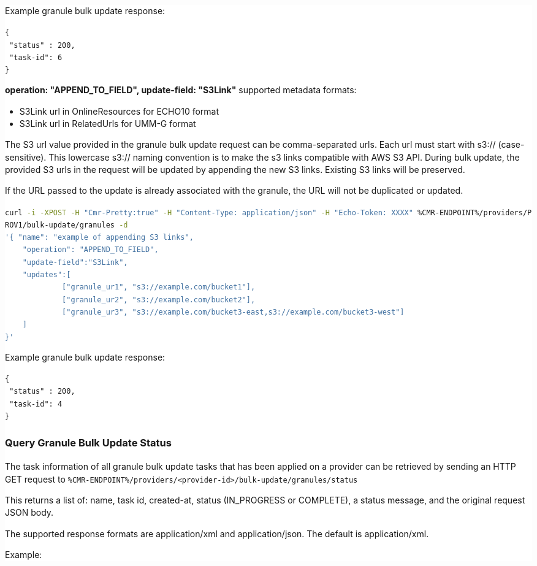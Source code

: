 Example granule bulk update response:
```
{
 "status" : 200,
 "task-id": 6
}
```

**operation: "APPEND_TO_FIELD", update-field: "S3Link"**
supported metadata formats:
  - S3Link url in OnlineResources for ECHO10 format
  - S3Link url in RelatedUrls for UMM-G format

The S3 url value provided in the granule bulk update request can be comma-separated urls. Each url must start with s3:// (case-sensitive). This lowercase s3:// naming convention is to make the s3 links compatible with AWS S3 API. During bulk update, the provided S3 urls in the request will be updated by appending the new S3 links. Existing S3 links will be preserved.

If the URL passed to the update is already associated with the granule, the URL will not be duplicated or updated.

``` bash
curl -i -XPOST -H "Cmr-Pretty:true" -H "Content-Type: application/json" -H "Echo-Token: XXXX" %CMR-ENDPOINT%/providers/PROV1/bulk-update/granules -d
'{ "name": "example of appending S3 links",
	"operation": "APPEND_TO_FIELD",
	"update-field":"S3Link",
	"updates":[
             ["granule_ur1", "s3://example.com/bucket1"],
             ["granule_ur2", "s3://example.com/bucket2"],
             ["granule_ur3", "s3://example.com/bucket3-east,s3://example.com/bucket3-west"]
	]
}'
```

Example granule bulk update response:
```
{
 "status" : 200,
 "task-id": 4
}
```

### Query Granule Bulk Update Status

The task information of all granule bulk update tasks that has been applied on a provider can be retrieved by sending an HTTP GET request to `%CMR-ENDPOINT%/providers/<provider-id>/bulk-update/granules/status`

This returns a list of: name, task id, created-at, status (IN_PROGRESS or COMPLETE), a status message, and the original request JSON body.

The supported response formats are application/xml and application/json. The default is application/xml.

Example:


[//]: # "Note: The above version variables will be rendered at html generation time."